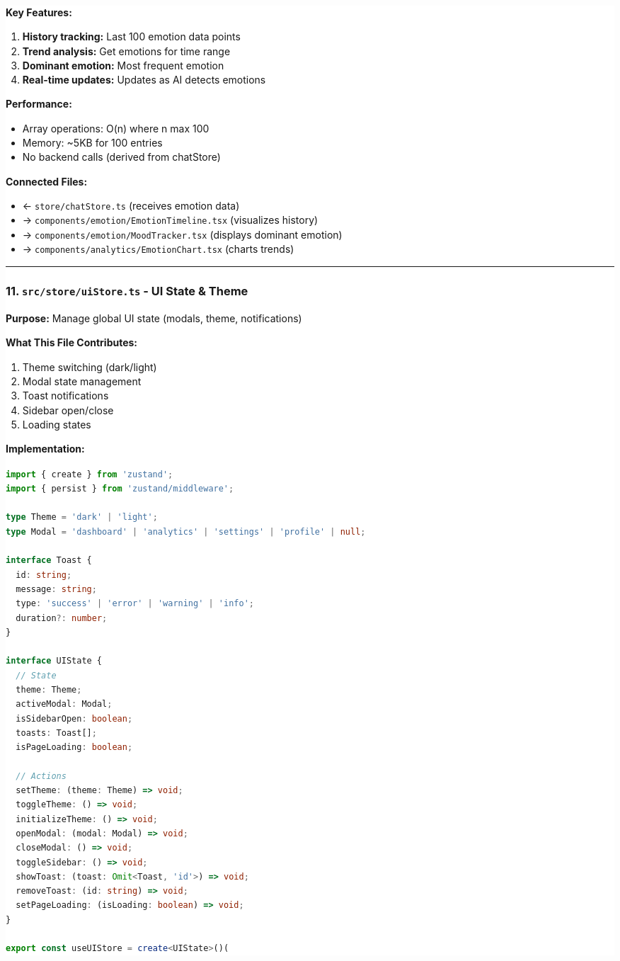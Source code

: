 **Key Features:**
1. **History tracking:** Last 100 emotion data points
2. **Trend analysis:** Get emotions for time range
3. **Dominant emotion:** Most frequent emotion
4. **Real-time updates:** Updates as AI detects emotions

**Performance:**
- Array operations: O(n) where n max 100
- Memory: ~5KB for 100 entries
- No backend calls (derived from chatStore)

**Connected Files:**
- ← `store/chatStore.ts` (receives emotion data)
- → `components/emotion/EmotionTimeline.tsx` (visualizes history)
- → `components/emotion/MoodTracker.tsx` (displays dominant emotion)
- → `components/analytics/EmotionChart.tsx` (charts trends)

---

### 11. `src/store/uiStore.ts` - UI State & Theme

**Purpose:** Manage global UI state (modals, theme, notifications)

**What This File Contributes:**
1. Theme switching (dark/light)
2. Modal state management
3. Toast notifications
4. Sidebar open/close
5. Loading states

**Implementation:**
```typescript
import { create } from 'zustand';
import { persist } from 'zustand/middleware';

type Theme = 'dark' | 'light';
type Modal = 'dashboard' | 'analytics' | 'settings' | 'profile' | null;

interface Toast {
  id: string;
  message: string;
  type: 'success' | 'error' | 'warning' | 'info';
  duration?: number;
}

interface UIState {
  // State
  theme: Theme;
  activeModal: Modal;
  isSidebarOpen: boolean;
  toasts: Toast[];
  isPageLoading: boolean;
  
  // Actions
  setTheme: (theme: Theme) => void;
  toggleTheme: () => void;
  initializeTheme: () => void;
  openModal: (modal: Modal) => void;
  closeModal: () => void;
  toggleSidebar: () => void;
  showToast: (toast: Omit<Toast, 'id'>) => void;
  removeToast: (id: string) => void;
  setPageLoading: (isLoading: boolean) => void;
}

export const useUIStore = create<UIState>()(
```